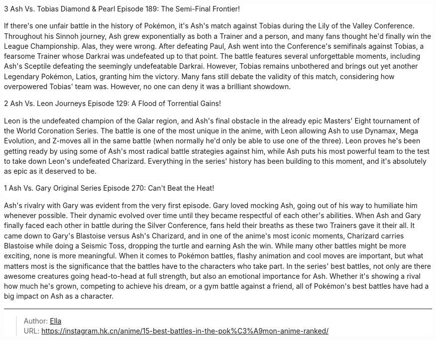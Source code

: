 



 3  Ash Vs. Tobias 
Diamond &amp; Pearl Episode 189: The Semi-Final Frontier!
        

If there&#39;s one unfair battle in the history of Pokémon, it&#39;s Ash&#39;s match against Tobias during the Lily of the Valley Conference. Throughout his Sinnoh journey, Ash grew exponentially as both a Trainer and a person, and many fans thought he&#39;d finally win the League Championship. Alas, they were wrong. After defeating Paul, Ash went into the Conference&#39;s semifinals against Tobias, a fearsome Trainer whose Darkrai was undefeated up to that point. The battle features several unforgettable moments, including Ash&#39;s Sceptile defeating the seemingly undefeatable Darkrai. However, Tobias remains unbothered and brings out yet another Legendary Pokémon, Latios, granting him the victory. Many fans still debate the validity of this match, considering how overpowered Tobias&#39; team was. However, no one can deny it was a brilliant showdown.





 2  Ash Vs. Leon 
Journeys Episode 129: A Flood of Torrential Gains!
        

Leon is the undefeated champion of the Galar region, and Ash&#39;s final obstacle in the already epic Masters&#39; Eight tournament of the World Coronation Series. The battle is one of the most unique in the anime, with Leon allowing Ash to use Dynamax, Mega Evolution, and Z-moves all in the same battle (when normally he&#39;d only be able to use one of the three). Leon proves he&#39;s been getting ready by using some of Ash&#39;s most radical battle strategies against him, while Ash puts his most powerful team to the test to take down Leon&#39;s undefeated Charizard. Everything in the series&#39; history has been building to this moment, and it&#39;s absolutely as epic as it deserved to be.





 1  Ash Vs. Gary 
Original Series Episode 270: Can&#39;t Beat the Heat!
        

Ash&#39;s rivalry with Gary was evident from the very first episode. Gary loved mocking Ash, going out of his way to humiliate him whenever possible. Their dynamic evolved over time until they became respectful of each other&#39;s abilities. When Ash and Gary finally faced each other in battle during the Silver Conference, fans held their breaths as these two Trainers gave it their all. It came down to Gary&#39;s Blastoise versus Ash&#39;s Charizard, and in one of the anime&#39;s most iconic moments, Charizard carries Blastoise while doing a Seismic Toss, dropping the turtle and earning Ash the win. While many other battles might be more exciting, none is more meaningful.
When it comes to Pokémon battles, flashy animation and cool moves are important, but what matters most is the significance that the battles have to the characters who take part. In the series&#39; best battles, not only are there awesome creatures going head-to-head at full strength, but also an emotional importance for Ash. Whether it&#39;s showing a rival how much he&#39;s grown, competing to achieve his dream, or a gym battle against a friend, all of Pokémon&#39;s best battles have had a big impact on Ash as a character.

---

> Author: [Ella](https://instagram.hk.cn/)  
> URL: https://instagram.hk.cn/anime/15-best-battles-in-the-pok%C3%A9mon-anime-ranked/  

